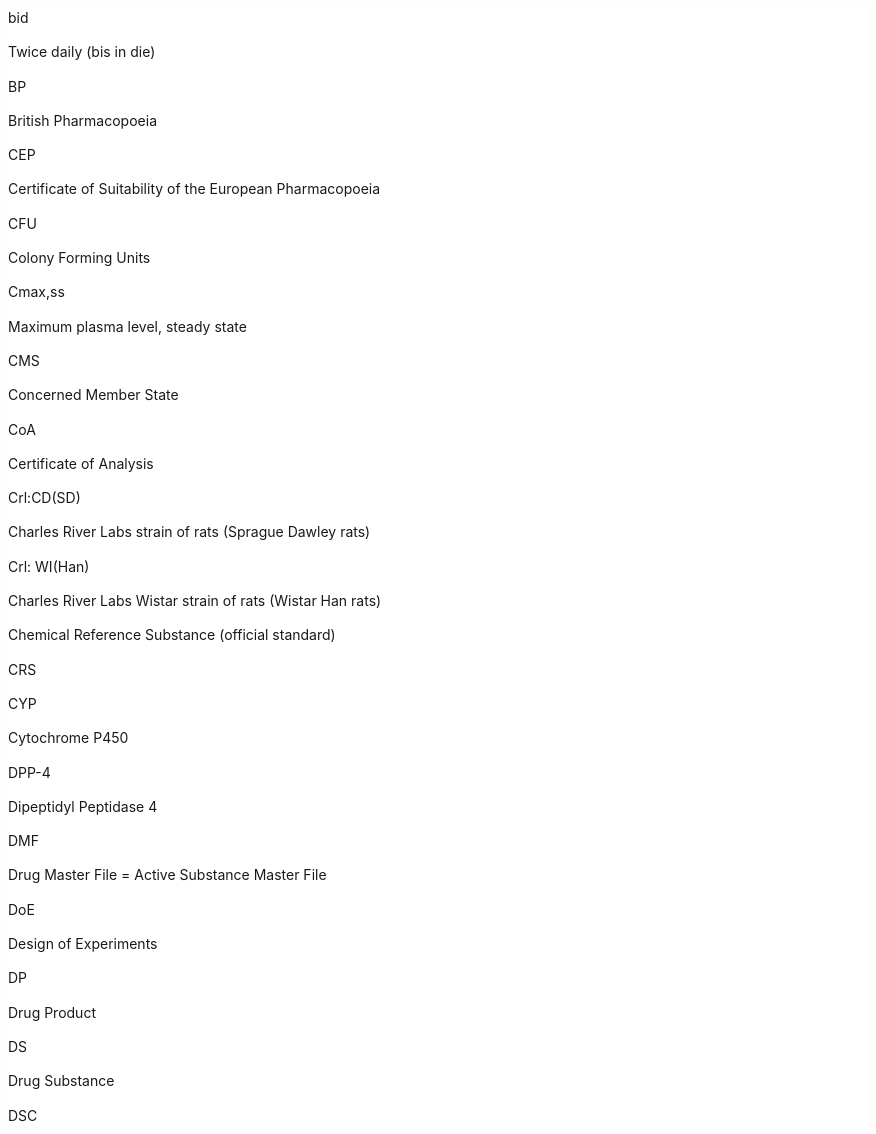 bid

Twice daily (bis in die)

BP

British Pharmacopoeia

CEP

Certificate of Suitability of the European Pharmacopoeia

CFU

Colony Forming Units

Cmax,ss

Maximum plasma level, steady state

CMS

Concerned Member State

CoA

Certificate of Analysis

Crl:CD(SD)

Charles River Labs strain of rats (Sprague Dawley rats)

Crl: WI(Han)

Charles River Labs Wistar strain of rats (Wistar Han rats)

Chemical Reference Substance (official standard)

CRS

CYP

Cytochrome P450

DPP-4

Dipeptidyl Peptidase 4

DMF

Drug Master File = Active Substance Master File

DoE

Design of Experiments

DP

Drug Product

DS

Drug Substance

DSC
